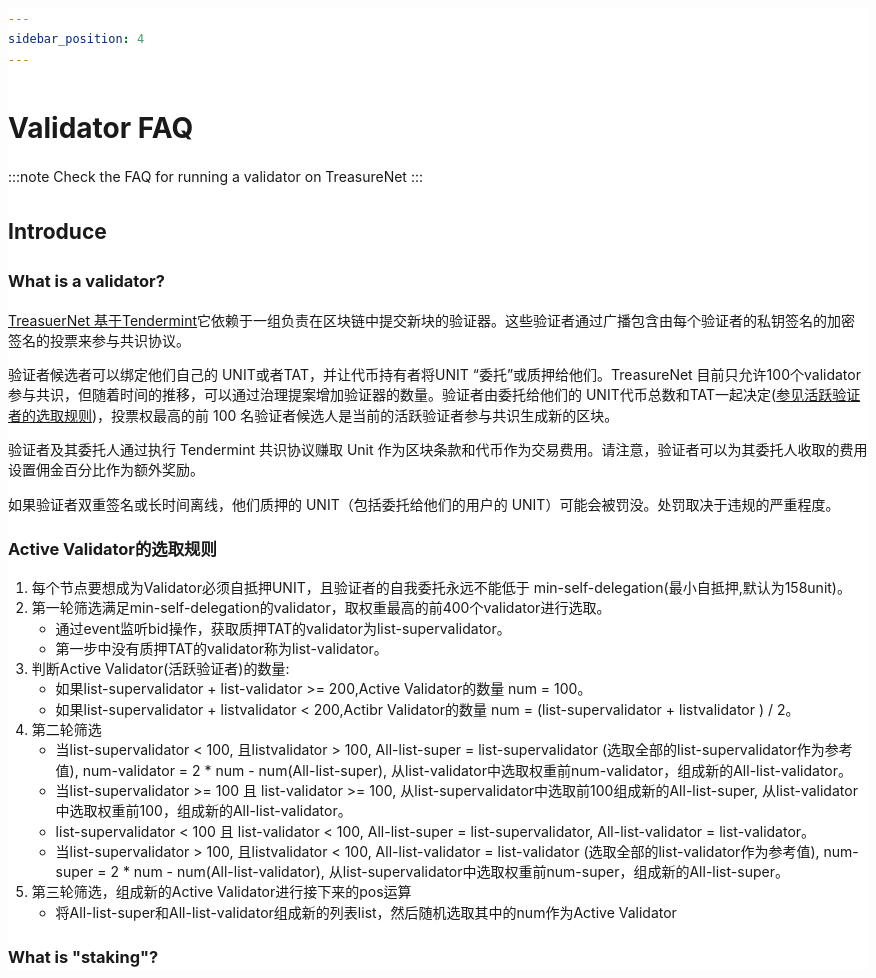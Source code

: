 ```yaml
---
sidebar_position: 4
---
```


# Validator FAQ

:::note
Check the FAQ for running a validator on TreasureNet
:::

## Introduce

### What is a validator?

[TreasuerNet 基于Tendermint](https://docs.tendermint.com/main/introduction/what-is-tendermint.html)它依赖于一组负责在区块链中提交新块的验证器。这些验证者通过广播包含由每个验证者的私钥签名的加密签名的投票来参与共识协议。

验证者候选者可以绑定他们自己的 UNIT或者TAT，并让代币持有者将UNIT “委托”或质押给他们。TreasureNet 目前只允许100个validator参与共识，但随着时间的推移，可以通过治理提案增加验证器的数量。验证者由委托给他们的 UNIT代币总数和TAT一起决定([参见活跃验证者的选取规则](./faq.md))，投票权最高的前 100 名验证者候选人是当前的活跃验证者参与共识生成新的区块。

验证者及其委托人通过执行 Tendermint 共识协议赚取 Unit 作为区块条款和代币作为交易费用。请注意，验证者可以为其委托人收取的费用设置佣金百分比作为额外奖励。

如果验证者双重签名或长时间离线，他们质押的 UNIT（包括委托给他们的用户的 UNIT）可能会被罚没。处罚取决于违规的严重程度。

### Active Validator的选取规则

1. 每个节点要想成为Validator必须自抵押UNIT，且验证者的自我委托永远不能低于 min-self-delegation(最小自抵押,默认为158unit)。
2. 第一轮筛选满足min-self-delegation的validator，取权重最高的前400个validator进行选取。
   - 通过event监听bid操作，获取质押TAT的validator为list-supervalidator。
   - 第一步中没有质押TAT的validator称为list-validator。
3. 判断Active Validator(活跃验证者)的数量:
   - 如果list-supervalidator + list-validator >= 200,Active Validator的数量 num = 100。
   - 如果list-supervalidator + listvalidator < 200,Actibr Validator的数量 num = (list-supervalidator + listvalidator ) / 2。
4. 第二轮筛选
   - 当list-supervalidator < 100, 且listvalidator > 100, All-list-super = list-supervalidator (选取全部的list-supervalidator作为参考值), num-validator = 2 * num - num(All-list-super), 从list-validator中选取权重前num-validator，组成新的All-list-validator。
   - 当list-supervalidator >= 100 且 list-validator >= 100, 从list-supervalidator中选取前100组成新的All-list-super, 从list-validator中选取权重前100，组成新的All-list-validator。
   - list-supervalidator < 100 且 list-validator < 100, All-list-super = list-supervalidator, All-list-validator = list-validator。
   - 当list-supervalidator > 100, 且listvalidator < 100, All-list-validator = list-validator (选取全部的list-validator作为参考值), num-super = 2 * num - num(All-list-validator), 从list-supervalidator中选取权重前num-super，组成新的All-list-super。
5. 第三轮筛选，组成新的Active Validator进行接下来的pos运算
   - 将All-list-super和All-list-validator组成新的列表list，然后随机选取其中的num作为Active Validator

### What is "staking"?
